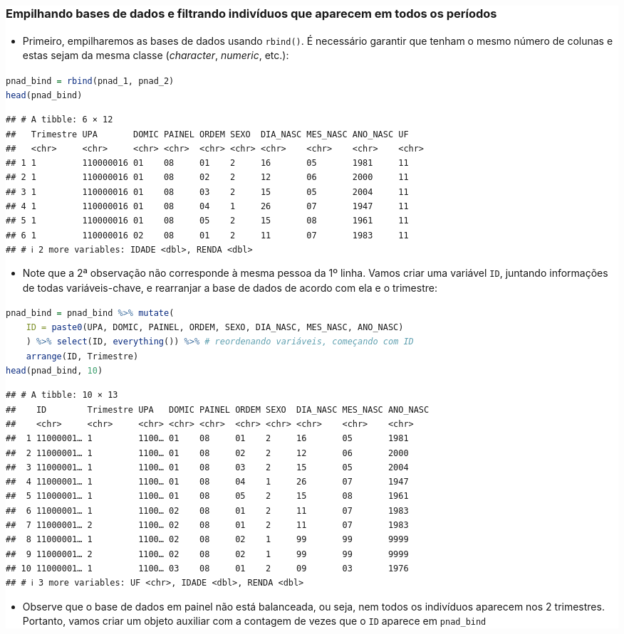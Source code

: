 

### Empilhando bases de dados e filtrando indivíduos que aparecem em todos os períodos
- Primeiro, empilharemos as bases de dados usando `rbind()`. É necessário garantir que tenham o mesmo número de colunas e estas sejam da mesma classe (_character_, _numeric_, etc.):

```r
pnad_bind = rbind(pnad_1, pnad_2)
head(pnad_bind)
```

```
## # A tibble: 6 × 12
##   Trimestre UPA       DOMIC PAINEL ORDEM SEXO  DIA_NASC MES_NASC ANO_NASC UF   
##   <chr>     <chr>     <chr> <chr>  <chr> <chr> <chr>    <chr>    <chr>    <chr>
## 1 1         110000016 01    08     01    2     16       05       1981     11   
## 2 1         110000016 01    08     02    2     12       06       2000     11   
## 3 1         110000016 01    08     03    2     15       05       2004     11   
## 4 1         110000016 01    08     04    1     26       07       1947     11   
## 5 1         110000016 01    08     05    2     15       08       1961     11   
## 6 1         110000016 02    08     01    2     11       07       1983     11   
## # ℹ 2 more variables: IDADE <dbl>, RENDA <dbl>
```
- Note que a 2ª observação não corresponde à mesma pessoa da 1º linha. Vamos criar uma variável `ID`, juntando informações de todas variáveis-chave, e rearranjar a base de dados de acordo com ela e o trimestre:

```r
pnad_bind = pnad_bind %>% mutate(
    ID = paste0(UPA, DOMIC, PAINEL, ORDEM, SEXO, DIA_NASC, MES_NASC, ANO_NASC)
    ) %>% select(ID, everything()) %>% # reordenando variáveis, começando com ID
    arrange(ID, Trimestre)
head(pnad_bind, 10)
```

```
## # A tibble: 10 × 13
##    ID        Trimestre UPA   DOMIC PAINEL ORDEM SEXO  DIA_NASC MES_NASC ANO_NASC
##    <chr>     <chr>     <chr> <chr> <chr>  <chr> <chr> <chr>    <chr>    <chr>   
##  1 11000001… 1         1100… 01    08     01    2     16       05       1981    
##  2 11000001… 1         1100… 01    08     02    2     12       06       2000    
##  3 11000001… 1         1100… 01    08     03    2     15       05       2004    
##  4 11000001… 1         1100… 01    08     04    1     26       07       1947    
##  5 11000001… 1         1100… 01    08     05    2     15       08       1961    
##  6 11000001… 1         1100… 02    08     01    2     11       07       1983    
##  7 11000001… 2         1100… 02    08     01    2     11       07       1983    
##  8 11000001… 1         1100… 02    08     02    1     99       99       9999    
##  9 11000001… 2         1100… 02    08     02    1     99       99       9999    
## 10 11000001… 1         1100… 03    08     01    2     09       03       1976    
## # ℹ 3 more variables: UF <chr>, IDADE <dbl>, RENDA <dbl>
```
- Observe que o base de dados em painel não está balanceada, ou seja, nem todos os indivíduos aparecem nos 2 trimestres. Portanto, vamos criar um objeto auxiliar com a contagem de vezes que o `ID` aparece em `pnad_bind`
